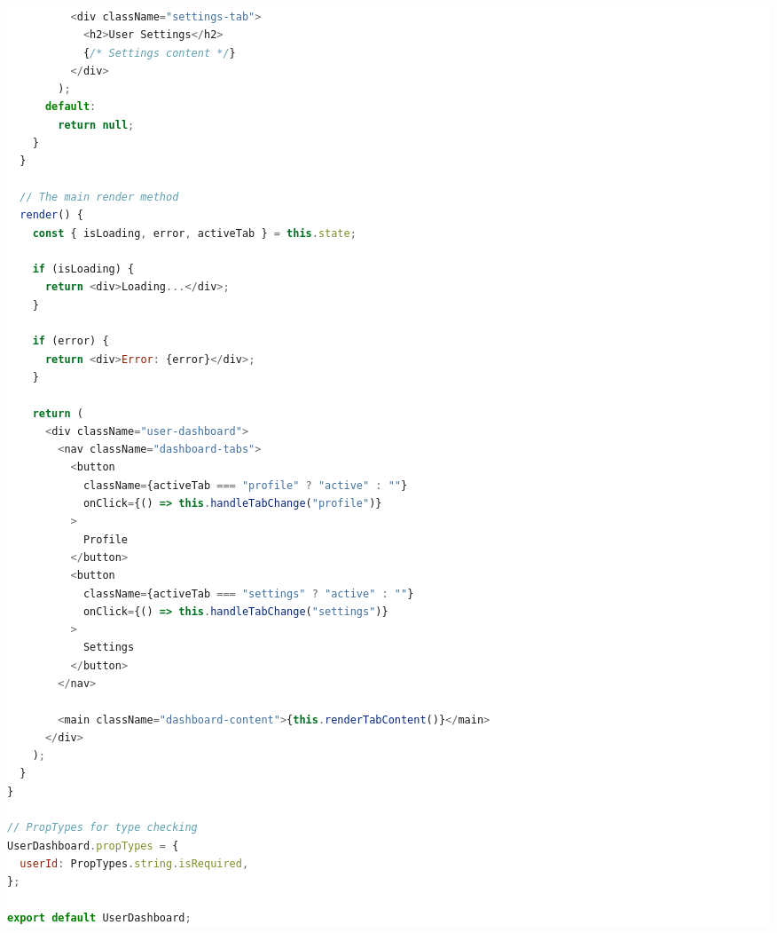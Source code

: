 ```javascript
          <div className="settings-tab">
            <h2>User Settings</h2>
            {/* Settings content */}
          </div>
        );
      default:
        return null;
    }
  }

  // The main render method
  render() {
    const { isLoading, error, activeTab } = this.state;

    if (isLoading) {
      return <div>Loading...</div>;
    }

    if (error) {
      return <div>Error: {error}</div>;
    }

    return (
      <div className="user-dashboard">
        <nav className="dashboard-tabs">
          <button
            className={activeTab === "profile" ? "active" : ""}
            onClick={() => this.handleTabChange("profile")}
          >
            Profile
          </button>
          <button
            className={activeTab === "settings" ? "active" : ""}
            onClick={() => this.handleTabChange("settings")}
          >
            Settings
          </button>
        </nav>

        <main className="dashboard-content">{this.renderTabContent()}</main>
      </div>
    );
  }
}

// PropTypes for type checking
UserDashboard.propTypes = {
  userId: PropTypes.string.isRequired,
};

export default UserDashboard;
```
